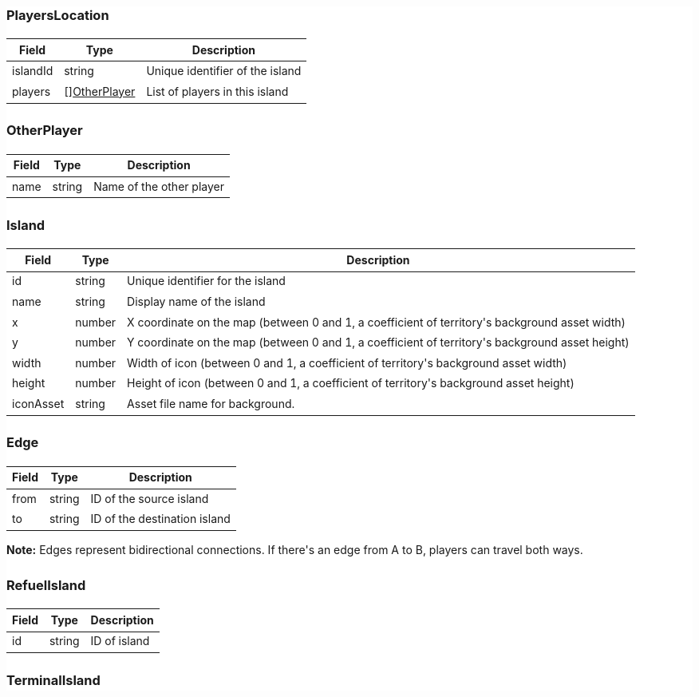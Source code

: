 
### PlayersLocation

| Field    | Type                          | Description                     |
|----------|-------------------------------|---------------------------------|
| islandId | string                        | Unique identifier of the island |
| players  | [][OtherPlayer](#otherplayer) | List of players in this island  |


### OtherPlayer

| Field | Type   | Description              |
|-------|--------|--------------------------|
| name  | string | Name of the other player |


### Island

| Field     | Type   | Description                                                                                     |
|-----------|--------|-------------------------------------------------------------------------------------------------|
| id        | string | Unique identifier for the island                                                                |
| name      | string | Display name of the island                                                                      |
| x         | number | X coordinate on the map (between 0 and 1, a coefficient of territory's background asset width)  |
| y         | number | Y coordinate on the map (between 0 and 1, a coefficient of territory's background asset height) |
| width     | number | Width of icon (between 0 and 1, a coefficient of territory's background asset width)            |
| height    | number | Height of icon (between 0 and 1, a coefficient of territory's background asset height)          |
| iconAsset | string | Asset file name for background.                                                                 |

### Edge

| Field | Type   | Description                  |
|-------|--------|------------------------------|
| from  | string | ID of the source island      |
| to    | string | ID of the destination island |

**Note:** Edges represent bidirectional connections. If there's an edge from A to B, players can travel both ways.

### RefuelIsland

| Field | Type   | Description  |
|-------|--------|--------------|
| id    | string | ID of island |

### TerminalIsland
